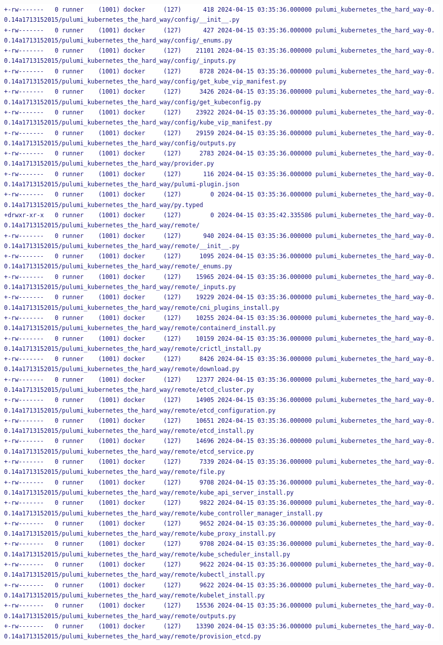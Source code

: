 ```diff
+-rw-------   0 runner    (1001) docker     (127)      418 2024-04-15 03:35:36.000000 pulumi_kubernetes_the_hard_way-0.0.14a1713152015/pulumi_kubernetes_the_hard_way/config/__init__.py
+-rw-------   0 runner    (1001) docker     (127)      427 2024-04-15 03:35:36.000000 pulumi_kubernetes_the_hard_way-0.0.14a1713152015/pulumi_kubernetes_the_hard_way/config/_enums.py
+-rw-------   0 runner    (1001) docker     (127)    21101 2024-04-15 03:35:36.000000 pulumi_kubernetes_the_hard_way-0.0.14a1713152015/pulumi_kubernetes_the_hard_way/config/_inputs.py
+-rw-------   0 runner    (1001) docker     (127)     8728 2024-04-15 03:35:36.000000 pulumi_kubernetes_the_hard_way-0.0.14a1713152015/pulumi_kubernetes_the_hard_way/config/get_kube_vip_manifest.py
+-rw-------   0 runner    (1001) docker     (127)     3426 2024-04-15 03:35:36.000000 pulumi_kubernetes_the_hard_way-0.0.14a1713152015/pulumi_kubernetes_the_hard_way/config/get_kubeconfig.py
+-rw-------   0 runner    (1001) docker     (127)    23922 2024-04-15 03:35:36.000000 pulumi_kubernetes_the_hard_way-0.0.14a1713152015/pulumi_kubernetes_the_hard_way/config/kube_vip_manifest.py
+-rw-------   0 runner    (1001) docker     (127)    29159 2024-04-15 03:35:36.000000 pulumi_kubernetes_the_hard_way-0.0.14a1713152015/pulumi_kubernetes_the_hard_way/config/outputs.py
+-rw-------   0 runner    (1001) docker     (127)     2783 2024-04-15 03:35:36.000000 pulumi_kubernetes_the_hard_way-0.0.14a1713152015/pulumi_kubernetes_the_hard_way/provider.py
+-rw-------   0 runner    (1001) docker     (127)      116 2024-04-15 03:35:36.000000 pulumi_kubernetes_the_hard_way-0.0.14a1713152015/pulumi_kubernetes_the_hard_way/pulumi-plugin.json
+-rw-------   0 runner    (1001) docker     (127)        0 2024-04-15 03:35:36.000000 pulumi_kubernetes_the_hard_way-0.0.14a1713152015/pulumi_kubernetes_the_hard_way/py.typed
+drwxr-xr-x   0 runner    (1001) docker     (127)        0 2024-04-15 03:35:42.335586 pulumi_kubernetes_the_hard_way-0.0.14a1713152015/pulumi_kubernetes_the_hard_way/remote/
+-rw-------   0 runner    (1001) docker     (127)      940 2024-04-15 03:35:36.000000 pulumi_kubernetes_the_hard_way-0.0.14a1713152015/pulumi_kubernetes_the_hard_way/remote/__init__.py
+-rw-------   0 runner    (1001) docker     (127)     1095 2024-04-15 03:35:36.000000 pulumi_kubernetes_the_hard_way-0.0.14a1713152015/pulumi_kubernetes_the_hard_way/remote/_enums.py
+-rw-------   0 runner    (1001) docker     (127)    15965 2024-04-15 03:35:36.000000 pulumi_kubernetes_the_hard_way-0.0.14a1713152015/pulumi_kubernetes_the_hard_way/remote/_inputs.py
+-rw-------   0 runner    (1001) docker     (127)    19229 2024-04-15 03:35:36.000000 pulumi_kubernetes_the_hard_way-0.0.14a1713152015/pulumi_kubernetes_the_hard_way/remote/cni_plugins_install.py
+-rw-------   0 runner    (1001) docker     (127)    10255 2024-04-15 03:35:36.000000 pulumi_kubernetes_the_hard_way-0.0.14a1713152015/pulumi_kubernetes_the_hard_way/remote/containerd_install.py
+-rw-------   0 runner    (1001) docker     (127)    10159 2024-04-15 03:35:36.000000 pulumi_kubernetes_the_hard_way-0.0.14a1713152015/pulumi_kubernetes_the_hard_way/remote/crictl_install.py
+-rw-------   0 runner    (1001) docker     (127)     8426 2024-04-15 03:35:36.000000 pulumi_kubernetes_the_hard_way-0.0.14a1713152015/pulumi_kubernetes_the_hard_way/remote/download.py
+-rw-------   0 runner    (1001) docker     (127)    12377 2024-04-15 03:35:36.000000 pulumi_kubernetes_the_hard_way-0.0.14a1713152015/pulumi_kubernetes_the_hard_way/remote/etcd_cluster.py
+-rw-------   0 runner    (1001) docker     (127)    14905 2024-04-15 03:35:36.000000 pulumi_kubernetes_the_hard_way-0.0.14a1713152015/pulumi_kubernetes_the_hard_way/remote/etcd_configuration.py
+-rw-------   0 runner    (1001) docker     (127)    10651 2024-04-15 03:35:36.000000 pulumi_kubernetes_the_hard_way-0.0.14a1713152015/pulumi_kubernetes_the_hard_way/remote/etcd_install.py
+-rw-------   0 runner    (1001) docker     (127)    14696 2024-04-15 03:35:36.000000 pulumi_kubernetes_the_hard_way-0.0.14a1713152015/pulumi_kubernetes_the_hard_way/remote/etcd_service.py
+-rw-------   0 runner    (1001) docker     (127)     7339 2024-04-15 03:35:36.000000 pulumi_kubernetes_the_hard_way-0.0.14a1713152015/pulumi_kubernetes_the_hard_way/remote/file.py
+-rw-------   0 runner    (1001) docker     (127)     9708 2024-04-15 03:35:36.000000 pulumi_kubernetes_the_hard_way-0.0.14a1713152015/pulumi_kubernetes_the_hard_way/remote/kube_api_server_install.py
+-rw-------   0 runner    (1001) docker     (127)     9822 2024-04-15 03:35:36.000000 pulumi_kubernetes_the_hard_way-0.0.14a1713152015/pulumi_kubernetes_the_hard_way/remote/kube_controller_manager_install.py
+-rw-------   0 runner    (1001) docker     (127)     9652 2024-04-15 03:35:36.000000 pulumi_kubernetes_the_hard_way-0.0.14a1713152015/pulumi_kubernetes_the_hard_way/remote/kube_proxy_install.py
+-rw-------   0 runner    (1001) docker     (127)     9708 2024-04-15 03:35:36.000000 pulumi_kubernetes_the_hard_way-0.0.14a1713152015/pulumi_kubernetes_the_hard_way/remote/kube_scheduler_install.py
+-rw-------   0 runner    (1001) docker     (127)     9622 2024-04-15 03:35:36.000000 pulumi_kubernetes_the_hard_way-0.0.14a1713152015/pulumi_kubernetes_the_hard_way/remote/kubectl_install.py
+-rw-------   0 runner    (1001) docker     (127)     9622 2024-04-15 03:35:36.000000 pulumi_kubernetes_the_hard_way-0.0.14a1713152015/pulumi_kubernetes_the_hard_way/remote/kubelet_install.py
+-rw-------   0 runner    (1001) docker     (127)    15536 2024-04-15 03:35:36.000000 pulumi_kubernetes_the_hard_way-0.0.14a1713152015/pulumi_kubernetes_the_hard_way/remote/outputs.py
+-rw-------   0 runner    (1001) docker     (127)    13390 2024-04-15 03:35:36.000000 pulumi_kubernetes_the_hard_way-0.0.14a1713152015/pulumi_kubernetes_the_hard_way/remote/provision_etcd.py
```